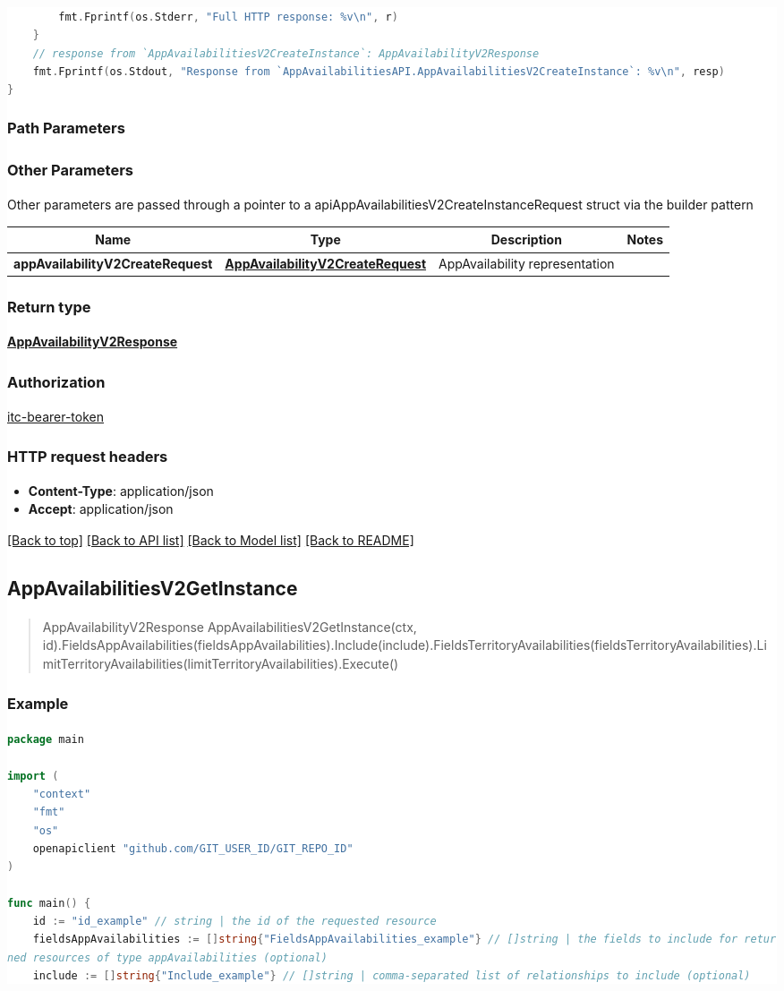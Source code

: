 ```go
        fmt.Fprintf(os.Stderr, "Full HTTP response: %v\n", r)
    }
    // response from `AppAvailabilitiesV2CreateInstance`: AppAvailabilityV2Response
    fmt.Fprintf(os.Stdout, "Response from `AppAvailabilitiesAPI.AppAvailabilitiesV2CreateInstance`: %v\n", resp)
}
```

### Path Parameters



### Other Parameters

Other parameters are passed through a pointer to a apiAppAvailabilitiesV2CreateInstanceRequest struct via the builder pattern


Name | Type | Description  | Notes
------------- | ------------- | ------------- | -------------
 **appAvailabilityV2CreateRequest** | [**AppAvailabilityV2CreateRequest**](AppAvailabilityV2CreateRequest.md) | AppAvailability representation | 

### Return type

[**AppAvailabilityV2Response**](AppAvailabilityV2Response.md)

### Authorization

[itc-bearer-token](../README.md#itc-bearer-token)

### HTTP request headers

- **Content-Type**: application/json
- **Accept**: application/json

[[Back to top]](#) [[Back to API list]](../README.md#documentation-for-api-endpoints)
[[Back to Model list]](../README.md#documentation-for-models)
[[Back to README]](../README.md)


## AppAvailabilitiesV2GetInstance

> AppAvailabilityV2Response AppAvailabilitiesV2GetInstance(ctx, id).FieldsAppAvailabilities(fieldsAppAvailabilities).Include(include).FieldsTerritoryAvailabilities(fieldsTerritoryAvailabilities).LimitTerritoryAvailabilities(limitTerritoryAvailabilities).Execute()



### Example

```go
package main

import (
    "context"
    "fmt"
    "os"
    openapiclient "github.com/GIT_USER_ID/GIT_REPO_ID"
)

func main() {
    id := "id_example" // string | the id of the requested resource
    fieldsAppAvailabilities := []string{"FieldsAppAvailabilities_example"} // []string | the fields to include for returned resources of type appAvailabilities (optional)
    include := []string{"Include_example"} // []string | comma-separated list of relationships to include (optional)
```
